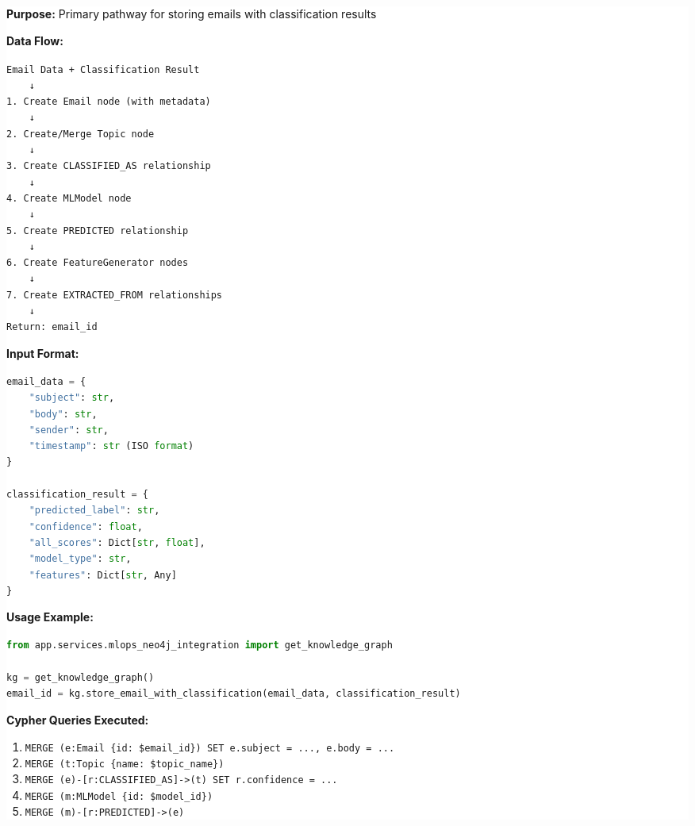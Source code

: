 **Purpose:** Primary pathway for storing emails with classification results

**Data Flow:**
```
Email Data + Classification Result
    ↓
1. Create Email node (with metadata)
    ↓
2. Create/Merge Topic node
    ↓
3. Create CLASSIFIED_AS relationship
    ↓
4. Create MLModel node
    ↓
5. Create PREDICTED relationship
    ↓
6. Create FeatureGenerator nodes
    ↓
7. Create EXTRACTED_FROM relationships
    ↓
Return: email_id
```

**Input Format:**
```python
email_data = {
    "subject": str,
    "body": str,
    "sender": str,
    "timestamp": str (ISO format)
}

classification_result = {
    "predicted_label": str,
    "confidence": float,
    "all_scores": Dict[str, float],
    "model_type": str,
    "features": Dict[str, Any]
}
```

**Usage Example:**
```python
from app.services.mlops_neo4j_integration import get_knowledge_graph

kg = get_knowledge_graph()
email_id = kg.store_email_with_classification(email_data, classification_result)
```

**Cypher Queries Executed:**
1. `MERGE (e:Email {id: $email_id}) SET e.subject = ..., e.body = ...`
2. `MERGE (t:Topic {name: $topic_name})`
3. `MERGE (e)-[r:CLASSIFIED_AS]->(t) SET r.confidence = ...`
4. `MERGE (m:MLModel {id: $model_id})`
5. `MERGE (m)-[r:PREDICTED]->(e)`
